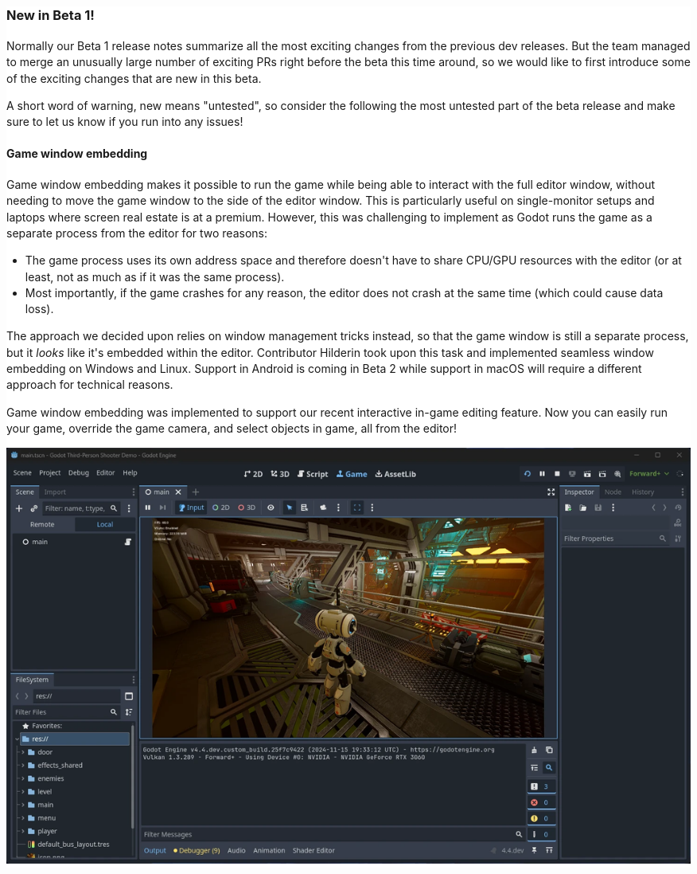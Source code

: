 ### New in Beta 1!
Normally our Beta 1 release notes summarize all the most exciting changes from the previous dev releases. But the team managed to merge an unusually large number of exciting PRs right before the beta this time around, so we would like to first introduce some of the exciting changes that are new in this beta.

A short word of warning, new means "untested", so consider the following the most untested part of the beta release and make sure to let us know if you run into any issues!

#### Game window embedding
Game window embedding makes it possible to run the game while being able to interact with the full editor window, without needing to move the game window to the side of the editor window. This is particularly useful on single-monitor setups and laptops where screen real estate is at a premium. However, this was challenging to implement as Godot runs the game as a separate process from the editor for two reasons:

- The game process uses its own address space and therefore doesn't have to share CPU/GPU resources with the editor (or at least, not as much as if it was the same process).
- Most importantly, if the game crashes for any reason, the editor does not crash at the same time (which could cause data loss).

The approach we decided upon relies on window management tricks instead, so that the game window is still a separate process, but it *looks* like it's embedded within the editor. Contributor Hilderin took upon this task and implemented seamless window embedding on Windows and Linux. Support in Android is coming in Beta 2 while support in macOS will require a different approach for technical reasons.

Game window embedding was implemented to support our recent interactive in-game editing feature. Now you can easily run your game, override the game camera, and select objects in game, all from the editor!

![Embedding game window in main editor](/storage/blog/godot-4-4-beta-1/embedded-editor.webp)
